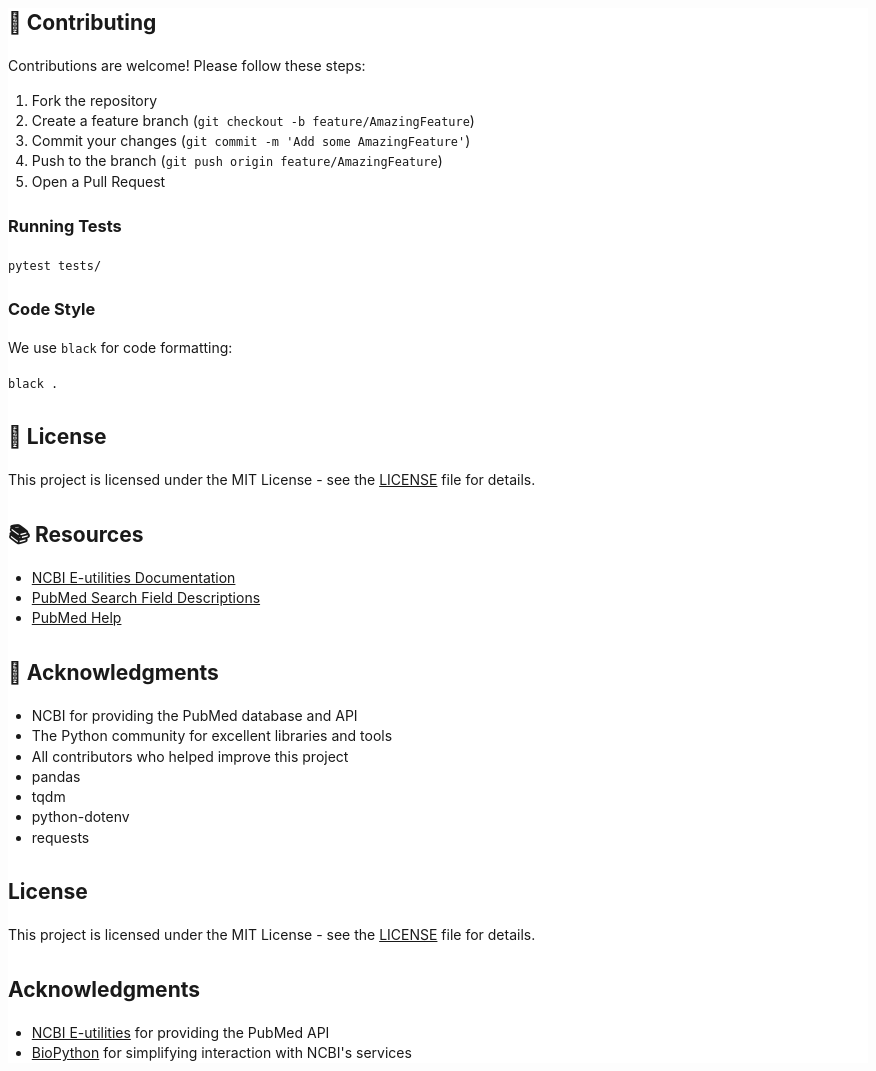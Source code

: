 ## 🤝 Contributing

Contributions are welcome! Please follow these steps:

1. Fork the repository
2. Create a feature branch (`git checkout -b feature/AmazingFeature`)
3. Commit your changes (`git commit -m 'Add some AmazingFeature'`)
4. Push to the branch (`git push origin feature/AmazingFeature`)
5. Open a Pull Request

### Running Tests

```bash
pytest tests/
```

### Code Style

We use `black` for code formatting:
```bash
black .
```

## 📄 License

This project is licensed under the MIT License - see the [LICENSE](LICENSE) file for details.

## 📚 Resources

- [NCBI E-utilities Documentation](https://www.ncbi.nlm.nih.gov/books/NBK25497/)
- [PubMed Search Field Descriptions](https://pubmed.ncbi.nlm.nih.gov/advanced/)
- [PubMed Help](https://pubmed.ncbi.nlm.nih.gov/help/)

## 🙏 Acknowledgments

- NCBI for providing the PubMed database and API
- The Python community for excellent libraries and tools
- All contributors who helped improve this project
- pandas
- tqdm
- python-dotenv
- requests

## License

This project is licensed under the MIT License - see the [LICENSE](LICENSE) file for details.

## Acknowledgments

- [NCBI E-utilities](https://www.ncbi.nlm.nih.gov/books/NBK25497/) for providing the PubMed API
- [BioPython](https://biopython.org/) for simplifying interaction with NCBI's services
